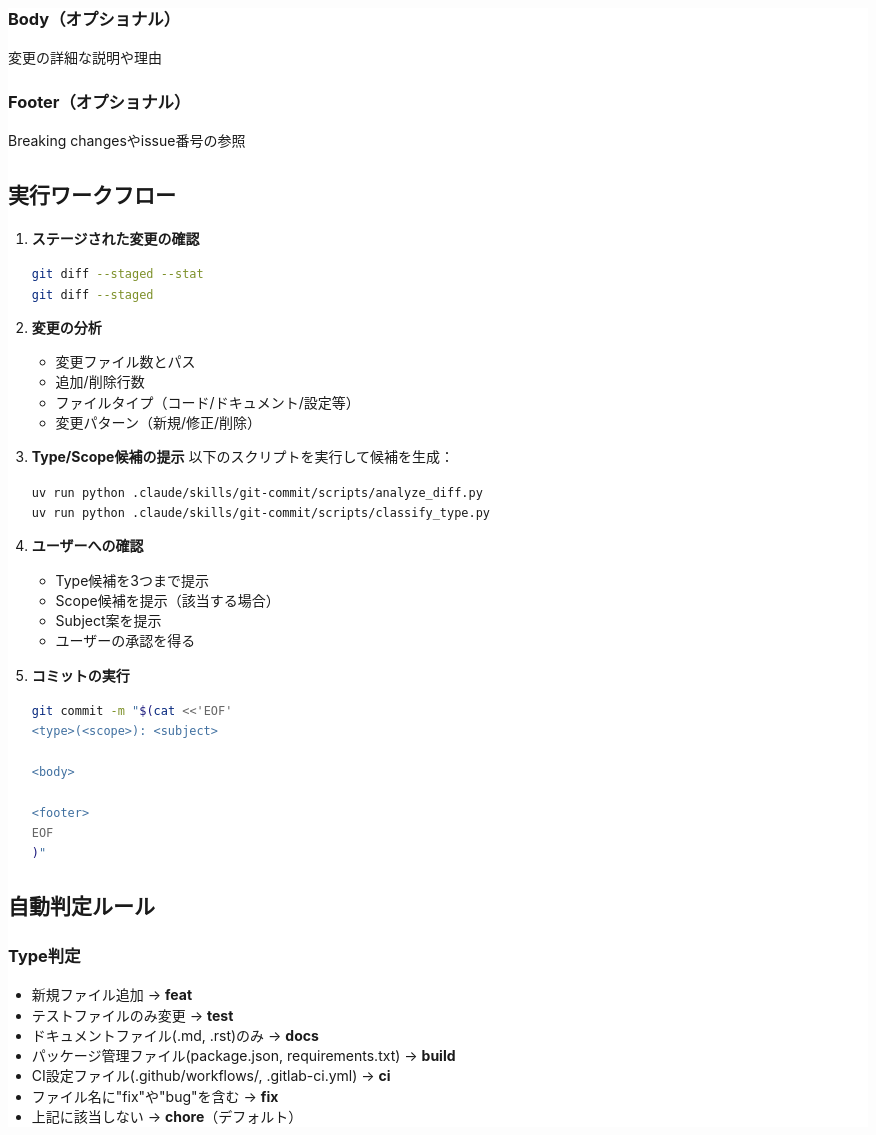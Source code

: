 ### Body（オプショナル）
変更の詳細な説明や理由

### Footer（オプショナル）
Breaking changesやissue番号の参照

## 実行ワークフロー

1. **ステージされた変更の確認**
   ```bash
   git diff --staged --stat
   git diff --staged
   ```

2. **変更の分析**
   - 変更ファイル数とパス
   - 追加/削除行数
   - ファイルタイプ（コード/ドキュメント/設定等）
   - 変更パターン（新規/修正/削除）

3. **Type/Scope候補の提示**
   以下のスクリプトを実行して候補を生成：
   ```bash
   uv run python .claude/skills/git-commit/scripts/analyze_diff.py
   uv run python .claude/skills/git-commit/scripts/classify_type.py
   ```

4. **ユーザーへの確認**
   - Type候補を3つまで提示
   - Scope候補を提示（該当する場合）
   - Subject案を提示
   - ユーザーの承認を得る

5. **コミットの実行**
   ```bash
   git commit -m "$(cat <<'EOF'
   <type>(<scope>): <subject>

   <body>

   <footer>
   EOF
   )"
   ```

## 自動判定ルール

### Type判定
- 新規ファイル追加 → **feat**
- テストファイルのみ変更 → **test**
- ドキュメントファイル(.md, .rst)のみ → **docs**
- パッケージ管理ファイル(package.json, requirements.txt) → **build**
- CI設定ファイル(.github/workflows/, .gitlab-ci.yml) → **ci**
- ファイル名に"fix"や"bug"を含む → **fix**
- 上記に該当しない → **chore**（デフォルト）
